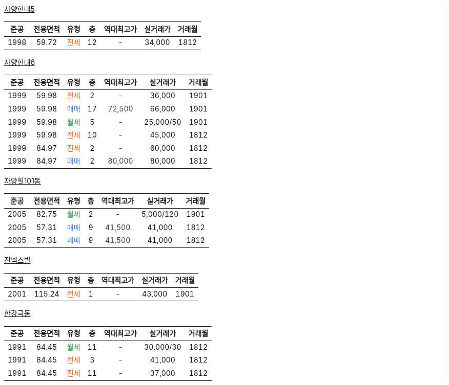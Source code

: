 [자양현대5](https://search.naver.com/search.naver?query=%EC%84%9C%EC%9A%B8%ED%8A%B9%EB%B3%84%EC%8B%9C+%EA%B4%91%EC%A7%84%EA%B5%AC+%EC%9E%90%EC%96%91%EB%8F%99+%EC%9E%90%EC%96%91%ED%98%84%EB%8C%805)

|준공|전용면적|유형|층|역대최고가|실거래가|거래월|
|:---:|:---:|:---:|:---:|:---:|:---:|:---:|
|1998|59.72|<span style="color:#ff5a00">전세</span>|12|<span style="color:#444444">-</span>|34,000|1812|

[자양현대6](https://search.naver.com/search.naver?query=%EC%84%9C%EC%9A%B8%ED%8A%B9%EB%B3%84%EC%8B%9C+%EA%B4%91%EC%A7%84%EA%B5%AC+%EC%9E%90%EC%96%91%EB%8F%99+%EC%9E%90%EC%96%91%ED%98%84%EB%8C%806)

|준공|전용면적|유형|층|역대최고가|실거래가|거래월|
|:---:|:---:|:---:|:---:|:---:|:---:|:---:|
|1999|59.98|<span style="color:#ff5a00">전세</span>|2|<span style="color:#444444">-</span>|36,000|1901|
|1999|59.98|<span style="color:#4285f3">매매</span>|17|<span style="color:#444444">72,500</span>|66,000|1901|
|1999|59.98|<span style="color:#34a853">월세</span>|5|<span style="color:#444444">-</span>|25,000/50|1901|
|1999|59.98|<span style="color:#ff5a00">전세</span>|10|<span style="color:#444444">-</span>|45,000|1812|
|1999|84.97|<span style="color:#ff5a00">전세</span>|2|<span style="color:#444444">-</span>|60,000|1812|
|1999|84.97|<span style="color:#4285f3">매매</span>|2|<span style="color:#444444">80,000</span>|80,000|1812|

[자양힐101동](https://search.naver.com/search.naver?query=%EC%84%9C%EC%9A%B8%ED%8A%B9%EB%B3%84%EC%8B%9C+%EA%B4%91%EC%A7%84%EA%B5%AC+%EC%9E%90%EC%96%91%EB%8F%99+%EC%9E%90%EC%96%91%ED%9E%90101%EB%8F%99)

|준공|전용면적|유형|층|역대최고가|실거래가|거래월|
|:---:|:---:|:---:|:---:|:---:|:---:|:---:|
|2005|82.75|<span style="color:#34a853">월세</span>|2|<span style="color:#444444">-</span>|5,000/120|1901|
|2005|57.31|<span style="color:#4285f3">매매</span>|9|<span style="color:#444444">41,500</span>|41,000|1812|
|2005|57.31|<span style="color:#4285f3">매매</span>|9|<span style="color:#444444">41,500</span>|41,000|1812|

[진넥스빌](https://search.naver.com/search.naver?query=%EC%84%9C%EC%9A%B8%ED%8A%B9%EB%B3%84%EC%8B%9C+%EA%B4%91%EC%A7%84%EA%B5%AC+%EC%9E%90%EC%96%91%EB%8F%99+%EC%A7%84%EB%84%A5%EC%8A%A4%EB%B9%8C)

|준공|전용면적|유형|층|역대최고가|실거래가|거래월|
|:---:|:---:|:---:|:---:|:---:|:---:|:---:|
|2001|115.24|<span style="color:#ff5a00">전세</span>|1|<span style="color:#444444">-</span>|43,000|1901|

[한강극동](https://search.naver.com/search.naver?query=%EC%84%9C%EC%9A%B8%ED%8A%B9%EB%B3%84%EC%8B%9C+%EA%B4%91%EC%A7%84%EA%B5%AC+%EC%9E%90%EC%96%91%EB%8F%99+%ED%95%9C%EA%B0%95%EA%B7%B9%EB%8F%99)

|준공|전용면적|유형|층|역대최고가|실거래가|거래월|
|:---:|:---:|:---:|:---:|:---:|:---:|:---:|
|1991|84.45|<span style="color:#34a853">월세</span>|11|<span style="color:#444444">-</span>|30,000/30|1812|
|1991|84.45|<span style="color:#ff5a00">전세</span>|3|<span style="color:#444444">-</span>|41,000|1812|
|1991|84.45|<span style="color:#ff5a00">전세</span>|11|<span style="color:#444444">-</span>|37,000|1812|


<script async src="//pagead2.googlesyndication.com/pagead/js/adsbygoogle.js"></script>
